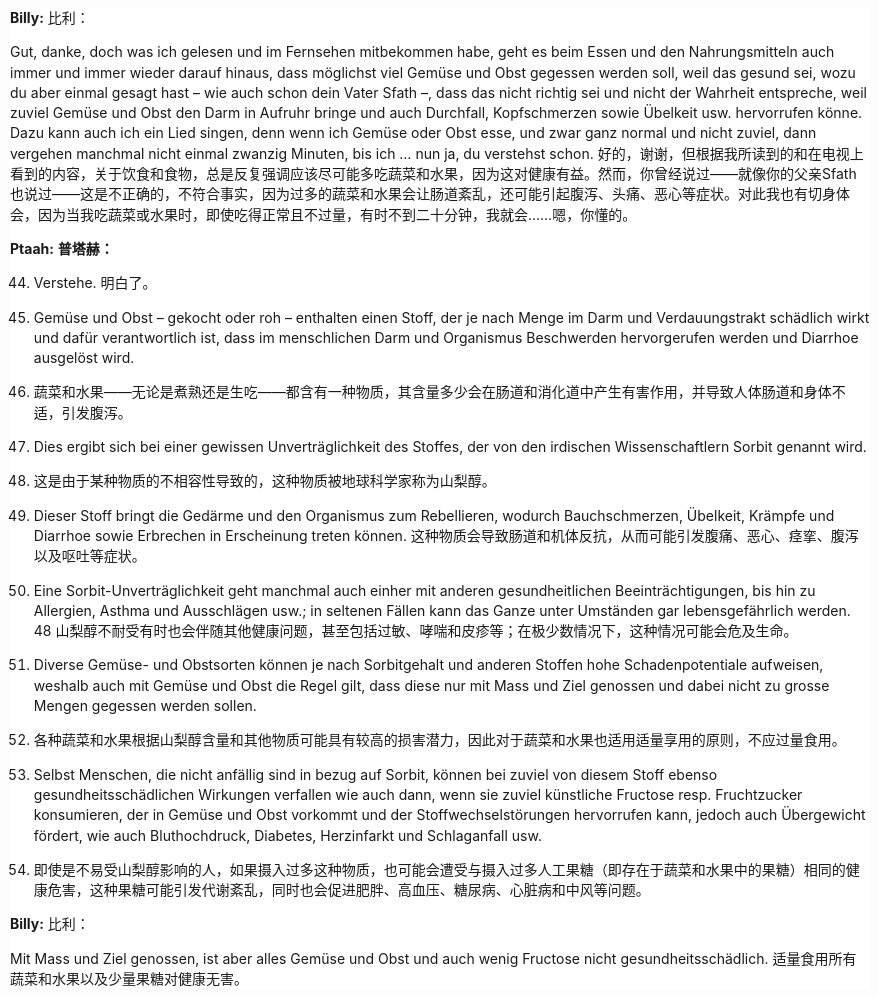 **Billy:**
比利：

Gut, danke, doch was ich gelesen und im Fernsehen mitbekommen habe, geht es beim Essen und den Nahrungsmitteln auch immer und immer wieder darauf hinaus, dass möglichst viel Gemüse und Obst gegessen werden soll, weil das gesund sei, wozu du aber einmal gesagt hast – wie auch schon dein Vater Sfath –, dass das nicht richtig sei und nicht der Wahrheit entspreche, weil zuviel Gemüse und Obst den Darm in Aufruhr bringe und auch Durchfall, Kopfschmerzen sowie Übelkeit usw. hervorrufen könne. Dazu kann auch ich ein Lied singen, denn wenn ich Gemüse oder Obst esse, und zwar ganz normal und nicht zuviel, dann vergehen manchmal nicht einmal zwanzig Minuten, bis ich … nun ja, du verstehst schon.
好的，谢谢，但根据我所读到的和在电视上看到的内容，关于饮食和食物，总是反复强调应该尽可能多吃蔬菜和水果，因为这对健康有益。然而，你曾经说过——就像你的父亲Sfath也说过——这是不正确的，不符合事实，因为过多的蔬菜和水果会让肠道紊乱，还可能引起腹泻、头痛、恶心等症状。对此我也有切身体会，因为当我吃蔬菜或水果时，即使吃得正常且不过量，有时不到二十分钟，我就会……嗯，你懂的。

**Ptaah:**
**普塔赫：**

44. Verstehe.
明白了。

45. Gemüse und Obst – gekocht oder roh – enthalten einen Stoff, der je nach Menge im Darm und Verdauungstrakt schädlich wirkt und dafür verantwortlich ist, dass im menschlichen Darm und Organismus Beschwerden hervorgerufen werden und Diarrhoe ausgelöst wird.
45. 蔬菜和水果——无论是煮熟还是生吃——都含有一种物质，其含量多少会在肠道和消化道中产生有害作用，并导致人体肠道和身体不适，引发腹泻。

46. Dies ergibt sich bei einer gewissen Unverträglichkeit des Stoffes, der von den irdischen Wissenschaftlern Sorbit genannt wird.
46. 这是由于某种物质的不相容性导致的，这种物质被地球科学家称为山梨醇。

47. Dieser Stoff bringt die Gedärme und den Organismus zum Rebellieren, wodurch Bauchschmerzen, Übelkeit, Krämpfe und Diarrhoe sowie Erbrechen in Erscheinung treten können.
这种物质会导致肠道和机体反抗，从而可能引发腹痛、恶心、痉挛、腹泻以及呕吐等症状。

48. Eine Sorbit-Unverträglichkeit geht manchmal auch einher mit anderen gesundheitlichen Beeinträchtigungen, bis hin zu Allergien, Asthma und Ausschlägen usw.; in seltenen Fällen kann das Ganze unter Umständen gar lebensgefährlich werden.
48 山梨醇不耐受有时也会伴随其他健康问题，甚至包括过敏、哮喘和皮疹等；在极少数情况下，这种情况可能会危及生命。

49. Diverse Gemüse- und Obstsorten können je nach Sorbitgehalt und anderen Stoffen hohe Schadenpotentiale aufweisen, weshalb auch mit Gemüse und Obst die Regel gilt, dass diese nur mit Mass und Ziel genossen und dabei nicht zu grosse Mengen gegessen werden sollen.
49. 各种蔬菜和水果根据山梨醇含量和其他物质可能具有较高的损害潜力，因此对于蔬菜和水果也适用适量享用的原则，不应过量食用。

50. Selbst Menschen, die nicht anfällig sind in bezug auf Sorbit, können bei zuviel von diesem Stoff ebenso gesundheitsschädlichen Wirkungen verfallen wie auch dann, wenn sie zuviel künstliche Fructose resp. Fruchtzucker konsumieren, der in Gemüse und Obst vorkommt und der Stoffwechselstörungen hervorrufen kann, jedoch auch Übergewicht fördert, wie auch Bluthochdruck, Diabetes, Herzinfarkt und Schlaganfall usw.
50. 即使是不易受山梨醇影响的人，如果摄入过多这种物质，也可能会遭受与摄入过多人工果糖（即存在于蔬菜和水果中的果糖）相同的健康危害，这种果糖可能引发代谢紊乱，同时也会促进肥胖、高血压、糖尿病、心脏病和中风等问题。

**Billy:**
比利：

Mit Mass und Ziel genossen, ist aber alles Gemüse und Obst und auch wenig Fructose nicht gesundheitsschädlich.
适量食用所有蔬菜和水果以及少量果糖对健康无害。
